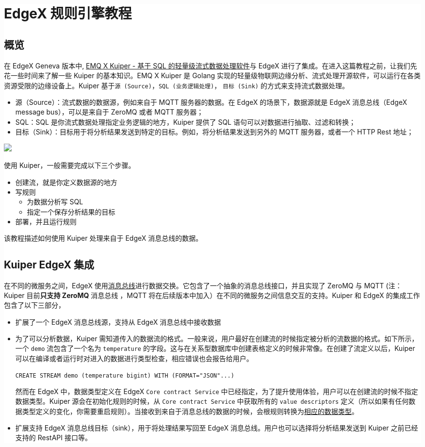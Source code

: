 # EdgeX 规则引擎教程

## 概览

在 EdgeX Geneva 版本中, [EMQ X Kuiper - 基于 SQL 的轻量级流式数据处理软件](https://github.com/emqx/kuiper)与 EdgeX 进行了集成。在进入这篇教程之前，让我们先花一些时间来了解一些 Kuiper 的基本知识。EMQ X Kuiper 是 Golang 实现的轻量级物联网边缘分析、流式处理开源软件，可以运行在各类资源受限的边缘设备上。Kuiper 基于`源 (Source)`，`SQL (业务逻辑处理)`， `目标 (Sink)` 的方式来支持流式数据处理。

- 源（Source）：流式数据的数据源，例如来自于 MQTT 服务器的数据。在 EdgeX 的场景下，数据源就是 EdgeX 消息总线（EdgeX message bus），可以是来自于 ZeroMQ 或者 MQTT 服务器；
- SQL：SQL 是你流式数据处理指定业务逻辑的地方，Kuiper 提供了 SQL 语句可以对数据进行抽取、过滤和转换；
- 目标（Sink）：目标用于将分析结果发送到特定的目标。例如，将分析结果发送到另外的 MQTT 服务器，或者一个 HTTP Rest 地址；

![](../../resources/arch.png)

使用 Kuiper，一般需要完成以下三个步骤。

- 创建流，就是你定义数据源的地方
- 写规则
  - 为数据分析写 SQL
  - 指定一个保存分析结果的目标
- 部署，并且运行规则

该教程描述如何使用 Kuiper 处理来自于 EdgeX 消息总线的数据。

## Kuiper EdgeX 集成

在不同的微服务之间，EdgeX 使用[消息总线](https://github.com/edgexfoundry/go-mod-messaging)进行数据交换。它包含了一个抽象的消息总线接口，并且实现了 ZeroMQ 与 MQTT (注：Kuiper 目前**只支持 ZeroMQ** 消息总线 ，MQTT 将在后续版本中加入）在不同的微服务之间信息交互的支持。Kuiper 和 EdgeX 的集成工作包含了以下三部分，

- 扩展了一个 EdgeX 消息总线源，支持从 EdgeX 消息总线中接收数据  

- 为了可以分析数据，Kuiper 需知道传入的数据流的格式。一般来说，用户最好在创建流的时候指定被分析的流数据的格式。如下所示，一个 ``demo`` 流包含了一个名为 ``temperature`` 的字段。这与在关系型数据库中创建表格定义的时候非常像。在创建了流定义以后，Kuiper 可以在编译或者运行时对进入的数据进行类型检查，相应错误也会报告给用户。

  ```shell
  CREATE STREAM demo (temperature bigint) WITH (FORMAT="JSON"...)
  ```

  然而在 EdgeX 中，数据类型定义在 EdgeX ``Core contract Service`` 中已经指定，为了提升使用体验，用户可以在创建流的时候不指定数据类型。Kuiper 源会在初始化规则的时候，从 ``Core contract Service`` 中获取所有的 ``value descriptors`` 定义（所以如果有任何数据类型定义的变化，你需要重启规则）。当接收到来自于消息总线的数据的时候，会根规则转换为[相应的数据类型](../rules/sources/edgex.md)。

- 扩展支持 EdgeX 消息总线目标（sink），用于将处理结果写回至 EdgeX 消息总线。用户也可以选择将分析结果发送到 Kuiper 之前已经支持的 RestAPI 接口等。
